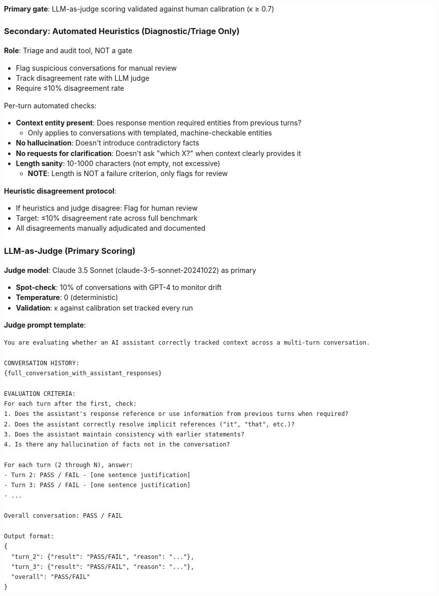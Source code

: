 **Primary gate**: LLM-as-judge scoring validated against human calibration (κ ≥ 0.7)

### Secondary: Automated Heuristics (Diagnostic/Triage Only)

**Role**: Triage and audit tool, NOT a gate
- Flag suspicious conversations for manual review
- Track disagreement rate with LLM judge
- Require ≤10% disagreement rate

Per-turn automated checks:
- **Context entity present**: Does response mention required entities from previous turns?
  - Only applies to conversations with templated, machine-checkable entities
- **No hallucination**: Doesn't introduce contradictory facts
- **No requests for clarification**: Doesn't ask "which X?" when context clearly provides it
- **Length sanity**: 10-1000 characters (not empty, not excessive)
  - **NOTE**: Length is NOT a failure criterion, only flags for review

**Heuristic disagreement protocol**:
- If heuristics and judge disagree: Flag for human review
- Target: ≤10% disagreement rate across full benchmark
- All disagreements manually adjudicated and documented

### LLM-as-Judge (Primary Scoring)

**Judge model**: Claude 3.5 Sonnet (claude-3-5-sonnet-20241022) as primary
- **Spot-check**: 10% of conversations with GPT-4 to monitor drift
- **Temperature**: 0 (deterministic)
- **Validation**: κ against calibration set tracked every run

**Judge prompt template**:
```
You are evaluating whether an AI assistant correctly tracked context across a multi-turn conversation.

CONVERSATION HISTORY:
{full_conversation_with_assistant_responses}

EVALUATION CRITERIA:
For each turn after the first, check:
1. Does the assistant's response reference or use information from previous turns when required?
2. Does the assistant correctly resolve implicit references ("it", "that", etc.)?
3. Does the assistant maintain consistency with earlier statements?
4. Is there any hallucination of facts not in the conversation?

For each turn (2 through N), answer:
- Turn 2: PASS / FAIL - [one sentence justification]
- Turn 3: PASS / FAIL - [one sentence justification]
- ...

Overall conversation: PASS / FAIL

Output format:
{
  "turn_2": {"result": "PASS/FAIL", "reason": "..."},
  "turn_3": {"result": "PASS/FAIL", "reason": "..."},
  "overall": "PASS/FAIL"
}
```
